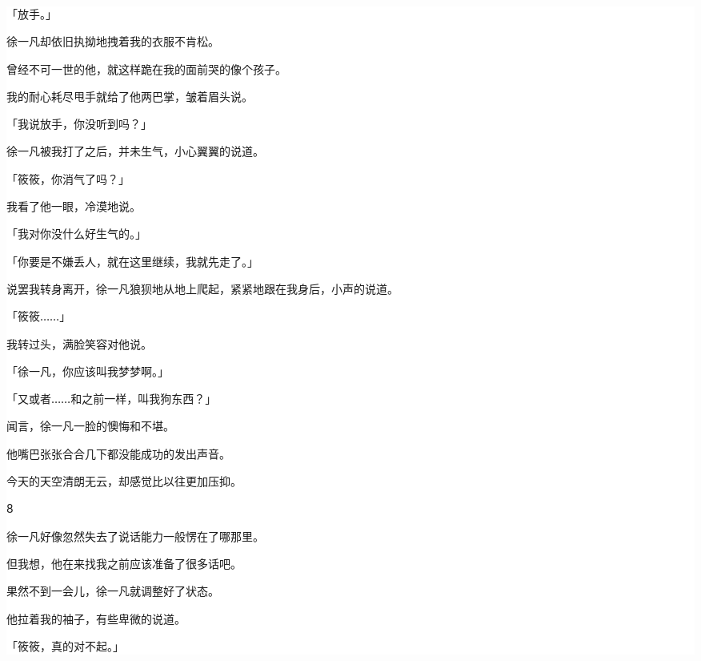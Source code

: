 
「放手。」


徐一凡却依旧执拗地拽着我的衣服不肯松。


曾经不可一世的他，就这样跪在我的面前哭的像个孩子。


我的耐心耗尽甩手就给了他两巴掌，皱着眉头说。


「我说放手，你没听到吗？」


徐一凡被我打了之后，并未生气，小心翼翼的说道。


「筱筱，你消气了吗？」


我看了他一眼，冷漠地说。


「我对你没什么好生气的。」


「你要是不嫌丢人，就在这里继续，我就先走了。」


说罢我转身离开，徐一凡狼狈地从地上爬起，紧紧地跟在我身后，小声的说道。


「筱筱……」


我转过头，满脸笑容对他说。


「徐一凡，你应该叫我梦梦啊。」


「又或者……和之前一样，叫我狗东西？」


闻言，徐一凡一脸的懊悔和不堪。


他嘴巴张张合合几下都没能成功的发出声音。


今天的天空清朗无云，却感觉比以往更加压抑。


8


徐一凡好像忽然失去了说话能力一般愣在了哪那里。


但我想，他在来找我之前应该准备了很多话吧。


果然不到一会儿，徐一凡就调整好了状态。


他拉着我的袖子，有些卑微的说道。


「筱筱，真的对不起。」

